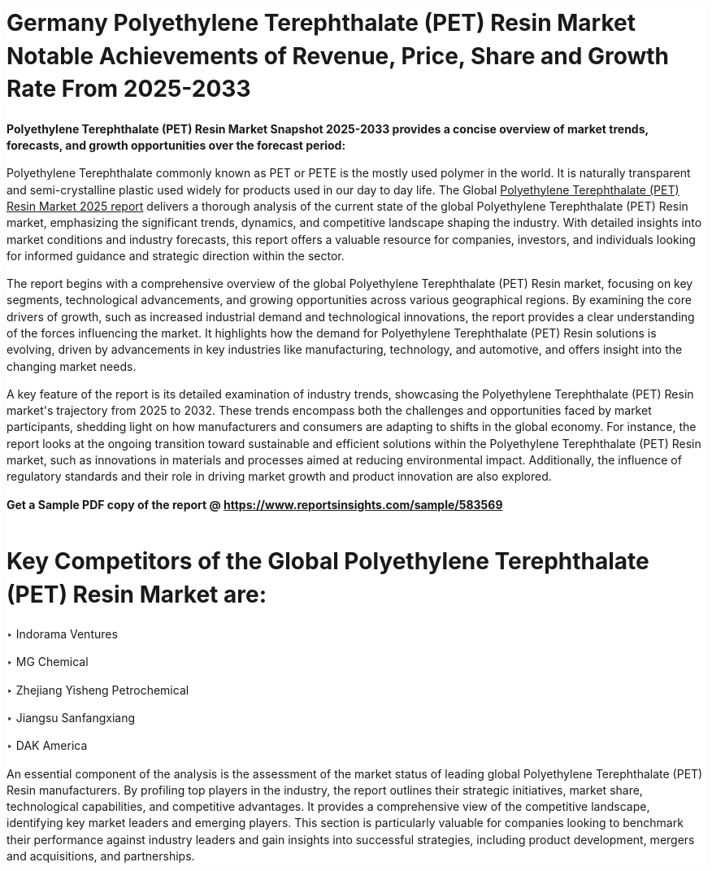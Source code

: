 # Germany Polyethylene Terephthalate (PET) Resin Market Notable Achievements of Revenue, Price, Share and Growth Rate From 2025-2033

<strong>Polyethylene Terephthalate (PET) Resin Market Snapshot 2025-2033 provides a concise overview of market trends, forecasts, and growth opportunities over the forecast period:</strong>

Polyethylene Terephthalate commonly known as PET or PETE is the mostly used polymer in the world. It is naturally transparent and semi-crystalline plastic used widely for products used in our day to day life. The Global <a href=https://www.reportsinsights.com/sample/583569>Polyethylene Terephthalate (PET) Resin Market 2025 report</a> delivers a thorough analysis of the current state of the global Polyethylene Terephthalate (PET) Resin market, emphasizing the significant trends, dynamics, and competitive landscape shaping the industry. With detailed insights into market conditions and industry forecasts, this report offers a valuable resource for companies, investors, and individuals looking for informed guidance and strategic direction within the sector.

The report begins with a comprehensive overview of the global Polyethylene Terephthalate (PET) Resin market, focusing on key segments, technological advancements, and growing opportunities across various geographical regions. By examining the core drivers of growth, such as increased industrial demand and technological innovations, the report provides a clear understanding of the forces influencing the market. It highlights how the demand for Polyethylene Terephthalate (PET) Resin solutions is evolving, driven by advancements in key industries like manufacturing, technology, and automotive, and offers insight into the changing market needs.

A key feature of the report is its detailed examination of industry trends, showcasing the Polyethylene Terephthalate (PET) Resin market's trajectory from 2025 to 2032. These trends encompass both the challenges and opportunities faced by market participants, shedding light on how manufacturers and consumers are adapting to shifts in the global economy. For instance, the report looks at the ongoing transition toward sustainable and efficient solutions within the Polyethylene Terephthalate (PET) Resin market, such as innovations in materials and processes aimed at reducing environmental impact. Additionally, the influence of regulatory standards and their role in driving market growth and product innovation are also explored.

<strong>Get a Sample PDF copy of the report @ <a href=https://www.reportsinsights.com/sample/583569>https://www.reportsinsights.com/sample/583569</a></strong>

# <strong>Key Competitors of the Global Polyethylene Terephthalate (PET) Resin Market are:</strong>

‣ Indorama Ventures

‣ MG Chemical

‣ Zhejiang Yisheng Petrochemical

‣ Jiangsu Sanfangxiang

‣ DAK America

An essential component of the analysis is the assessment of the market status of leading global Polyethylene Terephthalate (PET) Resin manufacturers. By profiling top players in the industry, the report outlines their strategic initiatives, market share, technological capabilities, and competitive advantages. It provides a comprehensive view of the competitive landscape, identifying key market leaders and emerging players. This section is particularly valuable for companies looking to benchmark their performance against industry leaders and gain insights into successful strategies, including product development, mergers and acquisitions, and partnerships.
